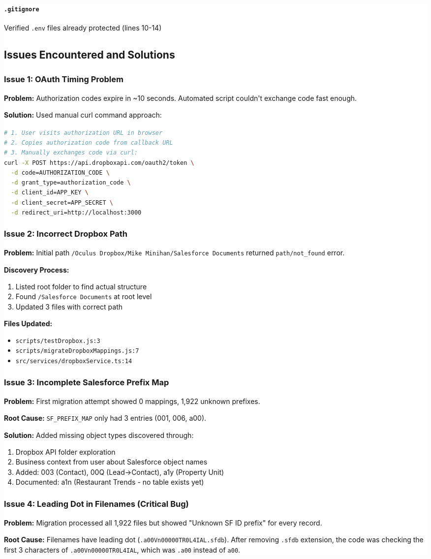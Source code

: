 #### `.gitignore`
Verified `.env` files already protected (lines 10-14)

## Issues Encountered and Solutions

### Issue 1: OAuth Timing Problem
**Problem:** Authorization codes expire in ~10 seconds. Automated script couldn't exchange code fast enough.

**Solution:** Used manual curl command approach:
```bash
# 1. User visits authorization URL in browser
# 2. Copies authorization code from callback URL
# 3. Manually exchanges code via curl:
curl -X POST https://api.dropboxapi.com/oauth2/token \
  -d code=AUTHORIZATION_CODE \
  -d grant_type=authorization_code \
  -d client_id=APP_KEY \
  -d client_secret=APP_SECRET \
  -d redirect_uri=http://localhost:3000
```

### Issue 2: Incorrect Dropbox Path
**Problem:** Initial path `/Oculus Dropbox/Mike Minihan/Salesforce Documents` returned `path/not_found` error.

**Discovery Process:**
1. Listed root folder to find actual structure
2. Found `/Salesforce Documents` at root level
3. Updated 3 files with correct path

**Files Updated:**
- `scripts/testDropbox.js:3`
- `scripts/migrateDropboxMappings.js:7`
- `src/services/dropboxService.ts:14`

### Issue 3: Incomplete Salesforce Prefix Map
**Problem:** First migration attempt showed 0 mappings, 1,922 unknown prefixes.

**Root Cause:** `SF_PREFIX_MAP` only had 3 entries (001, 006, a00).

**Solution:** Added missing object types discovered through:
1. Dropbox API folder exploration
2. Business context from user about Salesforce object names
3. Added: 003 (Contact), 00Q (Lead→Contact), a1y (Property Unit)
4. Documented: a1n (Restaurant Trends - no table exists yet)

### Issue 4: Leading Dot in Filenames (Critical Bug)
**Problem:** Migration processed all 1,922 files but showed "Unknown SF ID prefix" for every record.

**Root Cause:** Filenames have leading dot (`.a00Vn00000TR0L4IAL.sfdb`). After removing `.sfdb` extension, the code was checking the first 3 characters of `.a00Vn00000TR0L4IAL`, which was `.a00` instead of `a00`.
